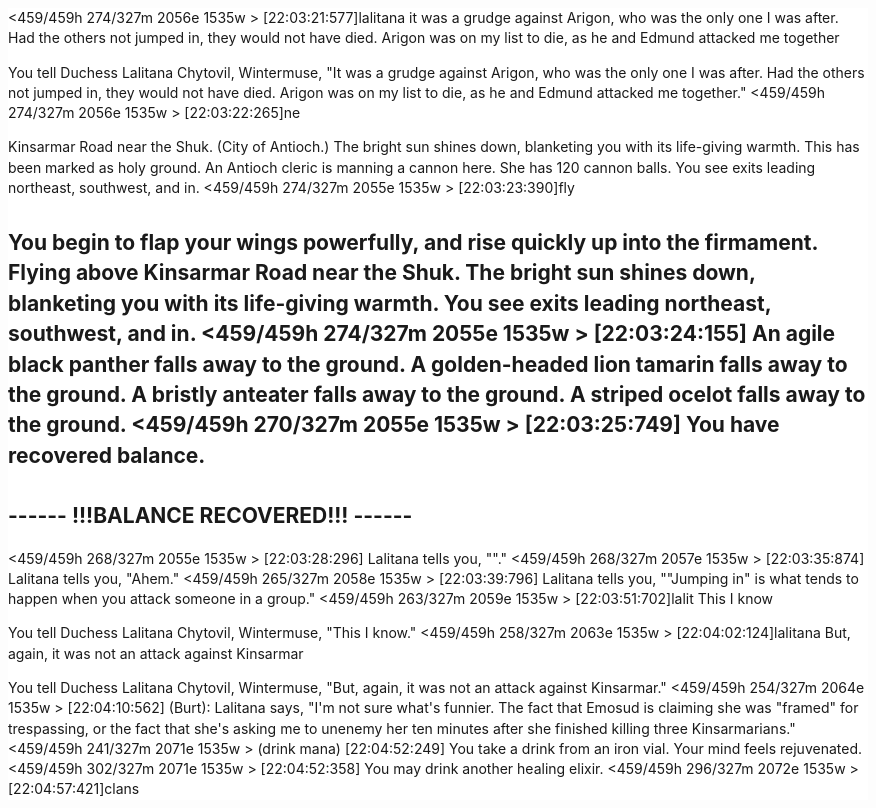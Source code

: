 <459/459h 274/327m 2056e 1535w <eb> <bd>>  [22:03:21:577]lalitana it was a grudge against Arigon, who was the only one I was after. Had the others not jumped in, they would not have died. Arigon was on my list to die, as he and Edmund attacked me together

You tell Duchess Lalitana Chytovil, Wintermuse, "It was a grudge against 
Arigon, who was the only one I was after. Had the others not jumped in, they 
would not have died. Arigon was on my list to die, as he and Edmund attacked me
together."
<459/459h 274/327m 2056e 1535w <eb> <bd>>  [22:03:22:265]ne

Kinsarmar Road near the Shuk. (City of Antioch.)
The bright sun shines down, blanketing you with its life-giving warmth. This 
has been marked as holy ground. An Antioch cleric is manning a cannon here. She
has 120 cannon balls.
You see exits leading northeast, southwest, and in.
<459/459h 274/327m 2055e 1535w <eb> <bd>>  [22:03:23:390]fly

You begin to flap your wings powerfully, and rise quickly up into the 
firmament.
Flying above Kinsarmar Road near the Shuk.
The bright sun shines down, blanketing you with its life-giving warmth. You see
exits leading northeast, southwest, and in.
<459/459h 274/327m 2055e 1535w <e-> <fbd>>  [22:03:24:155]
An agile black panther falls away to the ground.
A golden-headed lion tamarin falls away to the ground.
A bristly anteater falls away to the ground.
A striped ocelot falls away to the ground.
<459/459h 270/327m 2055e 1535w <e-> <fbd>>  [22:03:25:749]
You have recovered balance.
 -------------------------------------
 ------ !!!BALANCE RECOVERED!!! ------
 -------------------------------------
<459/459h 268/327m 2055e 1535w <eb> <fbd>>  [22:03:28:296]
Lalitana tells you, ""."
<459/459h 268/327m 2057e 1535w <eb> <fbd>>  [22:03:35:874]
Lalitana tells you, "Ahem."
<459/459h 265/327m 2058e 1535w <eb> <fbd>>  [22:03:39:796]
Lalitana tells you, ""Jumping in" is what tends to happen when you attack 
someone in a group."
<459/459h 263/327m 2059e 1535w <eb> <fbd>>  [22:03:51:702]lalit This I know

You tell Duchess Lalitana Chytovil, Wintermuse, "This I know."
<459/459h 258/327m 2063e 1535w <eb> <fbd>>  [22:04:02:124]lalitana But, again, it was not an attack against Kinsarmar

You tell Duchess Lalitana Chytovil, Wintermuse, "But, again, it was not an 
attack against Kinsarmar."
<459/459h 254/327m 2064e 1535w <eb> <fbd>>  [22:04:10:562]
(Burt): Lalitana says, "I'm not sure what's funnier. The fact that Emosud is 
claiming she was "framed" for trespassing, or the fact that she's asking me to 
unenemy her ten minutes after she finished killing three Kinsarmarians."
<459/459h 241/327m 2071e 1535w <eb> <fbd>> (drink mana)  [22:04:52:249]
You take a drink from an iron vial.
Your mind feels rejuvenated.
<459/459h 302/327m 2071e 1535w <eb> <fbd>>  [22:04:52:358]
You may drink another healing elixir.
<459/459h 296/327m 2072e 1535w <eb> <fbd>>  [22:04:57:421]clans
